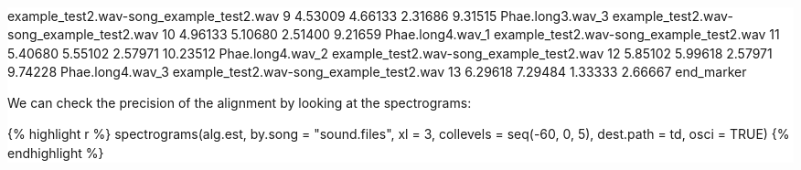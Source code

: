    <td style="text-align:center;"> example_test2.wav-song_example_test2.wav </td>
   <td style="text-align:center;"> 9 </td>
   <td style="text-align:center;"> 4.53009 </td>
   <td style="text-align:center;"> 4.66133 </td>
   <td style="text-align:center;"> 2.31686 </td>
   <td style="text-align:center;"> 9.31515 </td>
   <td style="text-align:center;"> Phae.long3.wav_3 </td>
  </tr>
  <tr>
   <td style="text-align:center;"> example_test2.wav-song_example_test2.wav </td>
   <td style="text-align:center;"> 10 </td>
   <td style="text-align:center;"> 4.96133 </td>
   <td style="text-align:center;"> 5.10680 </td>
   <td style="text-align:center;"> 2.51400 </td>
   <td style="text-align:center;"> 9.21659 </td>
   <td style="text-align:center;"> Phae.long4.wav_1 </td>
  </tr>
  <tr>
   <td style="text-align:center;"> example_test2.wav-song_example_test2.wav </td>
   <td style="text-align:center;"> 11 </td>
   <td style="text-align:center;"> 5.40680 </td>
   <td style="text-align:center;"> 5.55102 </td>
   <td style="text-align:center;"> 2.57971 </td>
   <td style="text-align:center;"> 10.23512 </td>
   <td style="text-align:center;"> Phae.long4.wav_2 </td>
  </tr>
  <tr>
   <td style="text-align:center;"> example_test2.wav-song_example_test2.wav </td>
   <td style="text-align:center;"> 12 </td>
   <td style="text-align:center;"> 5.85102 </td>
   <td style="text-align:center;"> 5.99618 </td>
   <td style="text-align:center;"> 2.57971 </td>
   <td style="text-align:center;"> 9.74228 </td>
   <td style="text-align:center;"> Phae.long4.wav_3 </td>
  </tr>
  <tr>
   <td style="text-align:center;"> example_test2.wav-song_example_test2.wav </td>
   <td style="text-align:center;"> 13 </td>
   <td style="text-align:center;"> 6.29618 </td>
   <td style="text-align:center;"> 7.29484 </td>
   <td style="text-align:center;"> 1.33333 </td>
   <td style="text-align:center;"> 2.66667 </td>
   <td style="text-align:center;"> end_marker </td>
  </tr>
</tbody>
</table></div>
&nbsp;

We can check the precision of the alignment by looking at the spectrograms:


{% highlight r %}
spectrograms(alg.est, by.song = "sound.files", xl = 3, collevels = seq(-60, 0, 5), 
             dest.path = td, osci = TRUE)
{% endhighlight %}
